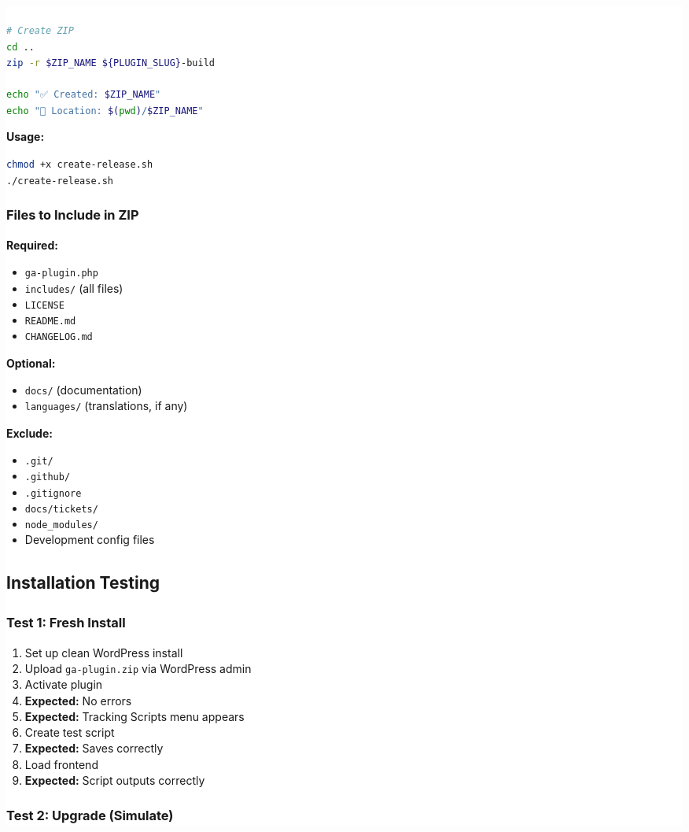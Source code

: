 ```bash

# Create ZIP
cd ..
zip -r $ZIP_NAME ${PLUGIN_SLUG}-build

echo "✅ Created: $ZIP_NAME"
echo "📍 Location: $(pwd)/$ZIP_NAME"
```

**Usage:**
```bash
chmod +x create-release.sh
./create-release.sh
```

### Files to Include in ZIP

**Required:**
- `ga-plugin.php`
- `includes/` (all files)
- `LICENSE`
- `README.md`
- `CHANGELOG.md`

**Optional:**
- `docs/` (documentation)
- `languages/` (translations, if any)

**Exclude:**
- `.git/`
- `.github/`
- `.gitignore`
- `docs/tickets/`
- `node_modules/`
- Development config files

## Installation Testing

### Test 1: Fresh Install

1. Set up clean WordPress install
2. Upload `ga-plugin.zip` via WordPress admin
3. Activate plugin
4. **Expected:** No errors
5. **Expected:** Tracking Scripts menu appears
6. Create test script
7. **Expected:** Saves correctly
8. Load frontend
9. **Expected:** Script outputs correctly

### Test 2: Upgrade (Simulate)
